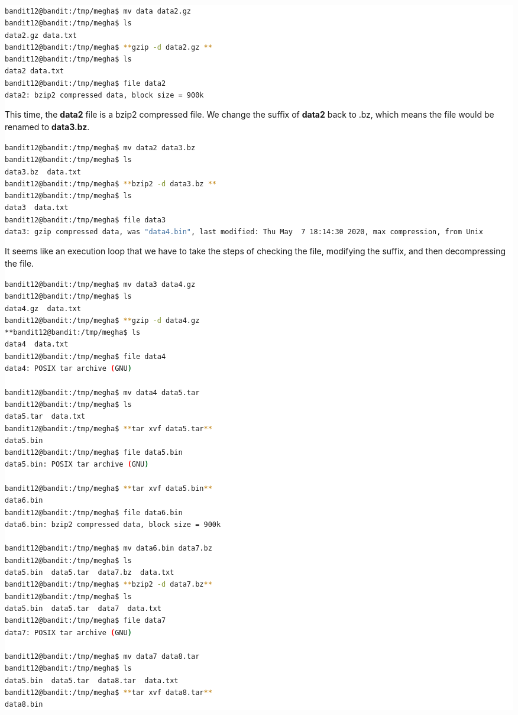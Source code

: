 ```sh
bandit12@bandit:/tmp/megha$ mv data data2.gz
bandit12@bandit:/tmp/megha$ ls
data2.gz data.txt
bandit12@bandit:/tmp/megha$ **gzip -d data2.gz **
bandit12@bandit:/tmp/megha$ ls
data2 data.txt
bandit12@bandit:/tmp/megha$ file data2 
data2: bzip2 compressed data, block size = 900k
```

This time, the **data2** file is a bzip2 compressed file. We change the suffix of **data2** back to .bz, which means the file would be renamed to **data3.bz**.

```sh
bandit12@bandit:/tmp/megha$ mv data2 data3.bz
bandit12@bandit:/tmp/megha$ ls
data3.bz  data.txt
bandit12@bandit:/tmp/megha$ **bzip2 -d data3.bz **
bandit12@bandit:/tmp/megha$ ls
data3  data.txt
bandit12@bandit:/tmp/megha$ file data3
data3: gzip compressed data, was "data4.bin", last modified: Thu May  7 18:14:30 2020, max compression, from Unix
```

It seems like an execution loop that we have to take the steps of checking the file, modifying the suffix, and then decompressing the file.

```sh
bandit12@bandit:/tmp/megha$ mv data3 data4.gz
bandit12@bandit:/tmp/megha$ ls
data4.gz  data.txt
bandit12@bandit:/tmp/megha$ **gzip -d data4.gz
**bandit12@bandit:/tmp/megha$ ls
data4  data.txt
bandit12@bandit:/tmp/megha$ file data4
data4: POSIX tar archive (GNU)

bandit12@bandit:/tmp/megha$ mv data4 data5.tar
bandit12@bandit:/tmp/megha$ ls
data5.tar  data.txt
bandit12@bandit:/tmp/megha$ **tar xvf data5.tar** 
data5.bin
bandit12@bandit:/tmp/megha$ file data5.bin 
data5.bin: POSIX tar archive (GNU)

bandit12@bandit:/tmp/megha$ **tar xvf data5.bin**
data6.bin
bandit12@bandit:/tmp/megha$ file data6.bin
data6.bin: bzip2 compressed data, block size = 900k

bandit12@bandit:/tmp/megha$ mv data6.bin data7.bz
bandit12@bandit:/tmp/megha$ ls
data5.bin  data5.tar  data7.bz  data.txt
bandit12@bandit:/tmp/megha$ **bzip2 -d data7.bz**
bandit12@bandit:/tmp/megha$ ls
data5.bin  data5.tar  data7  data.txt
bandit12@bandit:/tmp/megha$ file data7
data7: POSIX tar archive (GNU)

bandit12@bandit:/tmp/megha$ mv data7 data8.tar
bandit12@bandit:/tmp/megha$ ls
data5.bin  data5.tar  data8.tar  data.txt
bandit12@bandit:/tmp/megha$ **tar xvf data8.tar**
data8.bin
```